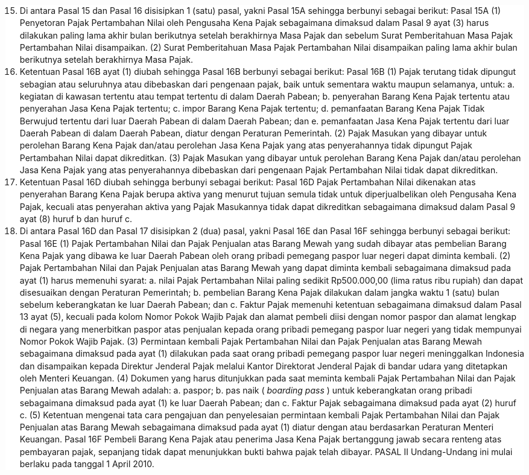 15. Di antara Pasal 15 dan Pasal 16 disisipkan 1 (satu) pasal, yakni Pasal 15A sehingga berbunyi sebagai berikut:
Pasal 15A
(1) Penyetoran Pajak Pertambahan Nilai oleh Pengusaha Kena Pajak sebagaimana dimaksud dalam Pasal 9 ayat (3) harus dilakukan paling lama akhir bulan berikutnya setelah berakhirnya Masa Pajak dan sebelum Surat Pemberitahuan Masa Pajak Pertambahan Nilai disampaikan.
(2) Surat Pemberitahuan Masa Pajak Pertambahan Nilai disampaikan paling lama akhir bulan berikutnya setelah berakhirnya Masa Pajak.
16. Ketentuan Pasal 16B ayat (1) diubah sehingga Pasal 16B berbunyi sebagai berikut:
Pasal 16B
(1) Pajak terutang tidak dipungut sebagian atau seluruhnya atau dibebaskan dari pengenaan pajak, baik untuk sementara waktu maupun selamanya, untuk:
a. kegiatan di kawasan tertentu atau tempat tertentu di dalam Daerah Pabean;
b. penyerahan Barang Kena Pajak tertentu atau penyerahan Jasa Kena Pajak tertentu;
c. impor Barang Kena Pajak tertentu;
d. pemanfaatan Barang Kena Pajak Tidak Berwujud tertentu dari luar Daerah Pabean di dalam Daerah Pabean; dan
e. pemanfaatan Jasa Kena Pajak tertentu dari luar Daerah Pabean di dalam Daerah Pabean, diatur dengan Peraturan Pemerintah.
(2) Pajak Masukan yang dibayar untuk perolehan Barang Kena Pajak dan/atau perolehan Jasa Kena Pajak yang atas penyerahannya tidak dipungut Pajak Pertambahan Nilai dapat dikreditkan.
(3) Pajak Masukan yang dibayar untuk perolehan Barang Kena Pajak dan/atau perolehan Jasa Kena Pajak yang atas penyerahannya dibebaskan dari pengenaan Pajak Pertambahan Nilai tidak dapat dikreditkan.
17. Ketentuan Pasal 16D diubah sehingga berbunyi sebagai berikut:
Pasal 16D
Pajak Pertambahan Nilai dikenakan atas penyerahan Barang Kena Pajak berupa aktiva yang menurut tujuan semula tidak untuk diperjualbelikan oleh Pengusaha Kena Pajak, kecuali atas penyerahan aktiva yang Pajak Masukannya tidak dapat dikreditkan sebagaimana dimaksud dalam Pasal 9 ayat (8) huruf b dan huruf c.
18. Di antara Pasal 16D dan Pasal 17 disisipkan 2 (dua) pasal, yakni Pasal 16E dan Pasal 16F sehingga berbunyi sebagai berikut:
Pasal 16E
(1) Pajak Pertambahan Nilai dan Pajak Penjualan atas Barang Mewah yang sudah dibayar atas pembelian Barang Kena Pajak yang dibawa ke luar Daerah Pabean oleh orang pribadi pemegang paspor luar negeri dapat diminta kembali.
(2) Pajak Pertambahan Nilai dan Pajak Penjualan atas Barang Mewah yang dapat diminta kembali sebagaimana dimaksud pada ayat (1) harus memenuhi syarat:
a. nilai Pajak Pertambahan Nilai paling sedikit Rp500.000,00 (lima ratus ribu rupiah) dan dapat disesuaikan dengan Peraturan Pemerintah;
b. pembelian Barang Kena Pajak dilakukan dalam jangka waktu 1 (satu) bulan sebelum keberangkatan ke luar Daerah Pabean; dan
c. Faktur Pajak memenuhi ketentuan sebagaimana dimaksud dalam Pasal 13 ayat (5), kecuali pada kolom Nomor Pokok Wajib Pajak dan alamat pembeli diisi dengan nomor paspor dan alamat lengkap di negara yang menerbitkan paspor atas penjualan kepada orang pribadi pemegang paspor luar negeri yang tidak mempunyai Nomor Pokok Wajib Pajak.
(3) Permintaan kembali Pajak Pertambahan Nilai dan Pajak Penjualan atas Barang Mewah sebagaimana dimaksud pada ayat (1) dilakukan pada saat orang pribadi pemegang paspor luar negeri meninggalkan Indonesia dan disampaikan kepada Direktur Jenderal Pajak melalui Kantor Direktorat Jenderal Pajak di bandar udara yang ditetapkan oleh Menteri Keuangan.
(4) Dokumen yang harus ditunjukkan pada saat meminta kembali Pajak Pertambahan Nilai dan Pajak Penjualan atas Barang Mewah adalah:
a. paspor;
b. pas naik ( _boarding_ _pass_ ) untuk keberangkatan orang pribadi sebagaimana dimaksud pada ayat (1) ke luar Daerah Pabean; dan
c. Faktur Pajak sebagaimana dimaksud pada ayat (2) huruf c.
(5) Ketentuan mengenai tata cara pengajuan dan penyelesaian permintaan kembali Pajak Pertambahan Nilai dan Pajak Penjualan atas Barang Mewah sebagaimana dimaksud pada ayat (1) diatur dengan atau berdasarkan Peraturan Menteri Keuangan.
Pasal 16F
Pembeli Barang Kena Pajak atau penerima Jasa Kena Pajak bertanggung jawab secara renteng atas pembayaran pajak, sepanjang tidak dapat menunjukkan bukti bahwa pajak telah dibayar. PASAL II Undang-Undang ini mulai berlaku pada tanggal 1 April 2010.